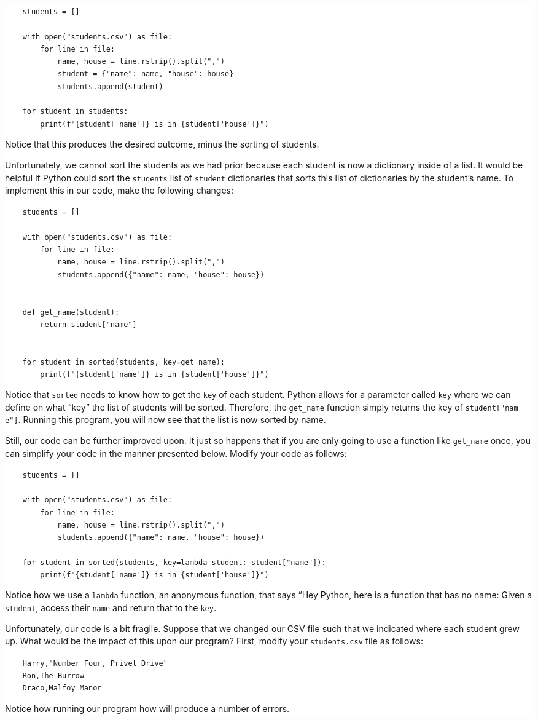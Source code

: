 		students = []

		with open("students.csv") as file:
			for line in file:
				name, house = line.rstrip().split(",")
				student = {"name": name, "house": house}
				students.append(student)

		for student in students:
			print(f"{student['name']} is in {student['house']}")
Notice that this produces the desired outcome, minus the sorting of students.

Unfortunately, we cannot sort the students as we had prior because each student is now a dictionary inside of a list. It would be helpful if Python could sort the `students` list of `student` dictionaries that sorts this list of dictionaries by the student’s name.
To implement this in our code, make the following changes:

		students = []

		with open("students.csv") as file:
			for line in file:
				name, house = line.rstrip().split(",")
				students.append({"name": name, "house": house})


		def get_name(student):
			return student["name"]


		for student in sorted(students, key=get_name):
			print(f"{student['name']} is in {student['house']}")
Notice that `sorted` needs to know how to get the `key` of each student. Python allows for a parameter called `key` where we can define on what “key” the list of students will be sorted. Therefore, the `get_name` function simply returns the key of `student["name"]`. Running this program, you will now see that the list is now sorted by name.

Still, our code can be further improved upon. It just so happens that if you are only going to use a function like `get_name` once, you can simplify your code in the manner presented below. Modify your code as follows:

		students = []

		with open("students.csv") as file:
			for line in file:
				name, house = line.rstrip().split(",")
				students.append({"name": name, "house": house})

		for student in sorted(students, key=lambda student: student["name"]):
			print(f"{student['name']} is in {student['house']}")
Notice how we use a `lambda` function, an anonymous function, that says “Hey Python, here is a function that has no name: Given a `student`, access their `name` and return that to the `key`.

Unfortunately, our code is a bit fragile. Suppose that we changed our CSV file such that we indicated where each student grew up. What would be the impact of this upon our program? First, modify your `students.csv` file as follows:

		Harry,"Number Four, Privet Drive"
		Ron,The Burrow
		Draco,Malfoy Manor
Notice how running our program how will produce a number of errors.

